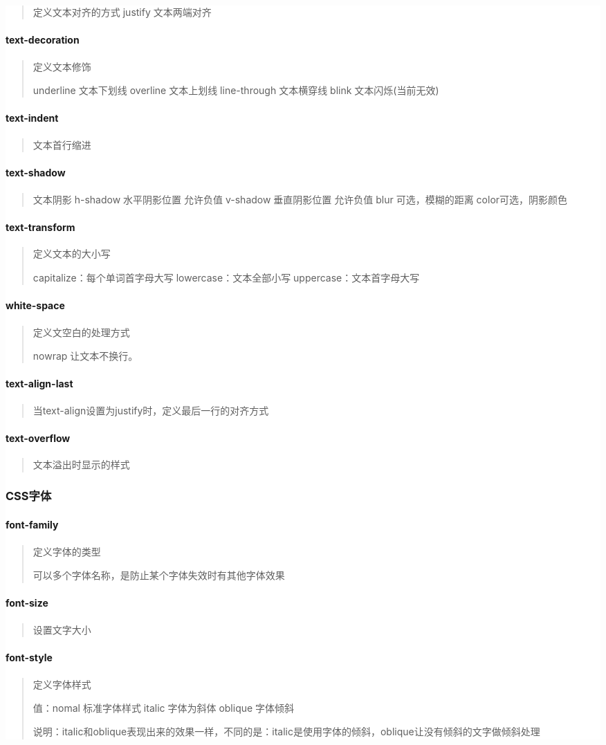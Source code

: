 > 定义文本对齐的方式   justify  文本两端对齐

#### text-decoration

> 定义文本修饰 
>
> underline 文本下划线     overline 文本上划线    line-through  文本横穿线    blink  文本闪烁(当前无效)

#### text-indent

> 文本首行缩进

#### text-shadow

> 文本阴影 h-shadow 水平阴影位置 允许负值   v-shadow 垂直阴影位置 允许负值    blur 可选，模糊的距离    color可选，阴影颜色

#### text-transform

> 定义文本的大小写
>
> capitalize：每个单词首字母大写     lowercase：文本全部小写   uppercase：文本首字母大写

#### white-space

> 定义文空白的处理方式
>
> nowrap 让文本不换行。 

#### text-align-last

> 当text-align设置为justify时，定义最后一行的对齐方式

#### text-overflow

> 文本溢出时显示的样式

### CSS字体

#### font-family

> 定义字体的类型
>
> 可以多个字体名称，是防止某个字体失效时有其他字体效果

#### font-size

> 设置文字大小

#### font-style

> 定义字体样式
>
> 值：nomal  标准字体样式    italic   字体为斜体    oblique  字体倾斜
>
> 说明：italic和oblique表现出来的效果一样，不同的是：italic是使用字体的倾斜，oblique让没有倾斜的文字做倾斜处理
